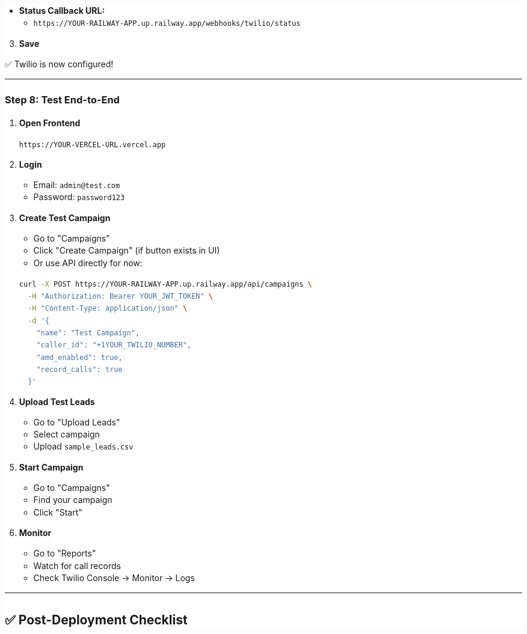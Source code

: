    - **Status Callback URL:**
     - `https://YOUR-RAILWAY-APP.up.railway.app/webhooks/twilio/status`

3. **Save**

✅ Twilio is now configured!

---

### Step 8: Test End-to-End

1. **Open Frontend**
   ```
   https://YOUR-VERCEL-URL.vercel.app
   ```

2. **Login**
   - Email: `admin@test.com`
   - Password: `password123`

3. **Create Test Campaign**
   - Go to "Campaigns"
   - Click "Create Campaign" (if button exists in UI)
   - Or use API directly for now:

   ```bash
   curl -X POST https://YOUR-RAILWAY-APP.up.railway.app/api/campaigns \
     -H "Authorization: Bearer YOUR_JWT_TOKEN" \
     -H "Content-Type: application/json" \
     -d '{
       "name": "Test Campaign",
       "caller_id": "+1YOUR_TWILIO_NUMBER",
       "amd_enabled": true,
       "record_calls": true
     }'
   ```

4. **Upload Test Leads**
   - Go to "Upload Leads"
   - Select campaign
   - Upload `sample_leads.csv`

5. **Start Campaign**
   - Go to "Campaigns"
   - Find your campaign
   - Click "Start"

6. **Monitor**
   - Go to "Reports"
   - Watch for call records
   - Check Twilio Console → Monitor → Logs

---

## ✅ Post-Deployment Checklist
